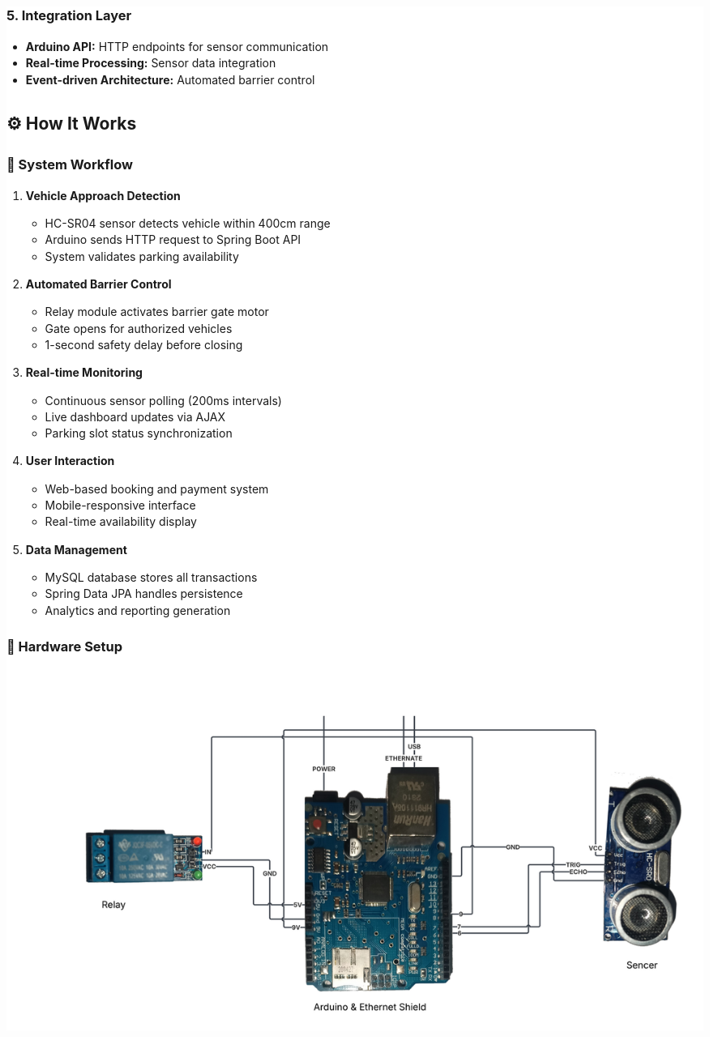 ### 5. **Integration Layer**
- **Arduino API:** HTTP endpoints for sensor communication
- **Real-time Processing:** Sensor data integration
- **Event-driven Architecture:** Automated barrier control

## ⚙️ How It Works

### 🔄 System Workflow

1. **Vehicle Approach Detection**
   - HC-SR04 sensor detects vehicle within 400cm range
   - Arduino sends HTTP request to Spring Boot API
   - System validates parking availability

2. **Automated Barrier Control**
   - Relay module activates barrier gate motor
   - Gate opens for authorized vehicles
   - 1-second safety delay before closing

3. **Real-time Monitoring**
   - Continuous sensor polling (200ms intervals)
   - Live dashboard updates via AJAX
   - Parking slot status synchronization

4. **User Interaction**
   - Web-based booking and payment system
   - Mobile-responsive interface
   - Real-time availability display

5. **Data Management**
   - MySQL database stores all transactions
   - Spring Data JPA handles persistence
   - Analytics and reporting generation

### 🔌 Hardware Setup

![Hardware Setup](hardwaresetup.jpeg)

